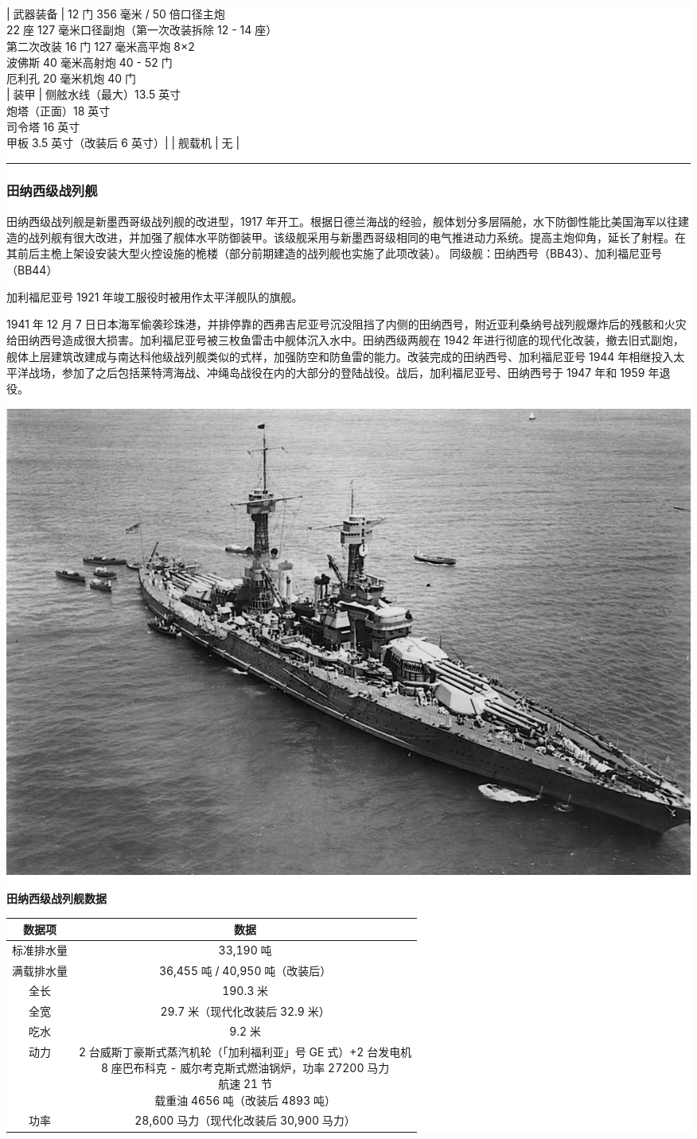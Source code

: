 | 武器装备 | 12 门 356 毫米 / 50 倍口径主炮 <br> 22 座 127 毫米口径副炮（第一次改装拆除 12 - 14 座）<br> 第二次改装 16 门 127 毫米高平炮 8×2 <br> 波佛斯 40 毫米高射炮 40 - 52 门 <br> 厄利孔 20 毫米机炮 40 门 <br>
| 装甲 | 侧舷水线（最大）13.5 英寸 <br> 炮塔（正面）18 英寸 <br> 司令塔 16 英寸 <br> 甲板 3.5 英寸（改装后 6 英寸）|
| 舰载机 | 无 |

---

### <span id="bb_us_info_tennessee">田纳西级战列舰</span>

田纳西级战列舰是新墨西哥级战列舰的改进型，1917 年开工。根据日德兰海战的经验，舰体划分多层隔舱，水下防御性能比美国海军以往建造的战列舰有很大改进，并加强了舰体水平防御装甲。该级舰采用与新墨西哥级相同的电气推进动力系统。提高主炮仰角，延长了射程。在其前后主桅上架设安装大型火控设施的桅楼（部分前期建造的战列舰也实施了此项改装）。 同级舰：田纳西号（BB43）、加利福尼亚号（BB44）

加利福尼亚号 1921 年竣工服役时被用作太平洋舰队的旗舰。

1941 年 12 月 7 日日本海军偷袭珍珠港，并排停靠的西弗吉尼亚号沉没阻挡了内侧的田纳西号，附近亚利桑纳号战列舰爆炸后的残骸和火灾给田纳西号造成很大损害。加利福尼亚号被三枚鱼雷击中舰体沉入水中。田纳西级两舰在 1942 年进行彻底的现代化改装，撤去旧式副炮，舰体上层建筑改建成与南达科他级战列舰类似的式样，加强防空和防鱼雷的能力。改装完成的田纳西号、加利福尼亚号 1944 年相继投入太平洋战场，参加了之后包括莱特湾海战、冲绳岛战役在内的大部分的登陆战役。战后，加利福尼亚号、田纳西号于 1947 年和 1959 年退役。

![Tennessee_class battleship 1920s](Battleships/Battleships.assets/Tennessee_class_battleship_1920s.jpg "Tennessee class battleship 1920s")

**田纳西级战列舰数据**

| 数据项 | 数据 |
| :---: | :---: |
| 标准排水量 | 33,190 吨 |
| 满载排水量 | 36,455 吨 / 40,950 吨（改装后） |
| 全长 | 190.3 米 |
| 全宽 | 29.7 米（现代化改装后 32.9 米） |
| 吃水 | 9.2 米 |
| 动力 | 2 台威斯丁豪斯式蒸汽机轮（「加利福利亚」号 GE 式）+2 台发电机 <br> 8 座巴布科克 - 威尔考克斯式燃油锅炉，功率 27200 马力 <br> 航速 21 节 <br> 载重油 4656 吨（改装后 4893 吨）|
| 功率 | 28,600 马力（现代化改装后 30,900 马力） |